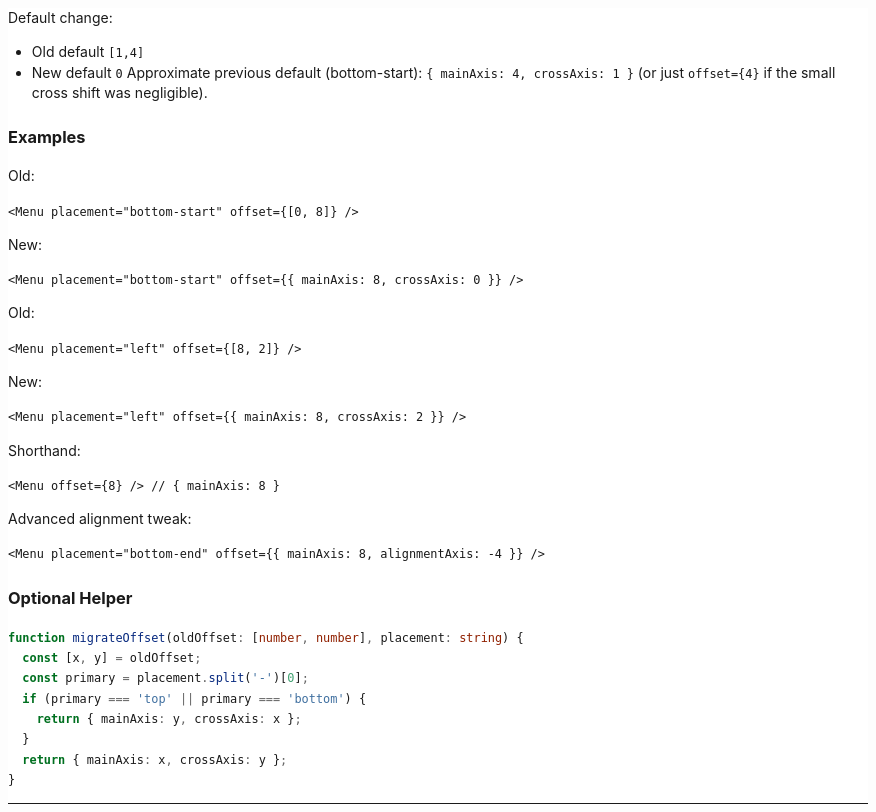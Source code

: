 Default change:

- Old default `[1,4]`
- New default `0`
  Approximate previous default (bottom-start): `{ mainAxis: 4, crossAxis: 1 }` (or just `offset={4}` if the small cross shift was negligible).

### Examples

Old:

```tsx
<Menu placement="bottom-start" offset={[0, 8]} />
```

New:

```tsx
<Menu placement="bottom-start" offset={{ mainAxis: 8, crossAxis: 0 }} />
```

Old:

```tsx
<Menu placement="left" offset={[8, 2]} />
```

New:

```tsx
<Menu placement="left" offset={{ mainAxis: 8, crossAxis: 2 }} />
```

Shorthand:

```tsx
<Menu offset={8} /> // { mainAxis: 8 }
```

Advanced alignment tweak:

```tsx
<Menu placement="bottom-end" offset={{ mainAxis: 8, alignmentAxis: -4 }} />
```

### Optional Helper

```ts
function migrateOffset(oldOffset: [number, number], placement: string) {
  const [x, y] = oldOffset;
  const primary = placement.split('-')[0];
  if (primary === 'top' || primary === 'bottom') {
    return { mainAxis: y, crossAxis: x };
  }
  return { mainAxis: x, crossAxis: y };
}
```

---
